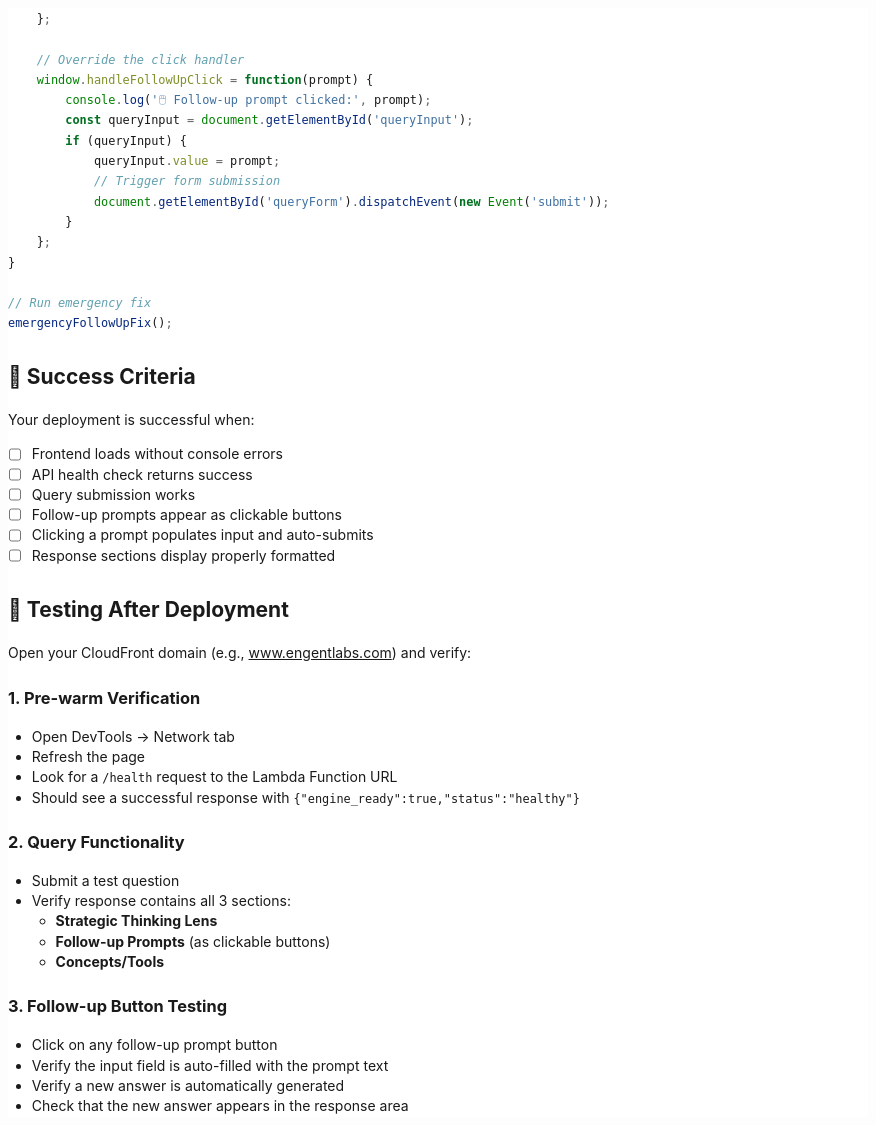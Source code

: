 ```javascript
    };
    
    // Override the click handler
    window.handleFollowUpClick = function(prompt) {
        console.log('🖱️ Follow-up prompt clicked:', prompt);
        const queryInput = document.getElementById('queryInput');
        if (queryInput) {
            queryInput.value = prompt;
            // Trigger form submission
            document.getElementById('queryForm').dispatchEvent(new Event('submit'));
        }
    };
}

// Run emergency fix
emergencyFollowUpFix();
```

## 🎯 Success Criteria

Your deployment is successful when:
- [ ] Frontend loads without console errors
- [ ] API health check returns success
- [ ] Query submission works
- [ ] Follow-up prompts appear as clickable buttons
- [ ] Clicking a prompt populates input and auto-submits
- [ ] Response sections display properly formatted

## 🧪 Testing After Deployment

Open your CloudFront domain (e.g., www.engentlabs.com) and verify:

### 1. Pre-warm Verification
- Open DevTools → Network tab
- Refresh the page
- Look for a `/health` request to the Lambda Function URL
- Should see a successful response with `{"engine_ready":true,"status":"healthy"}`

### 2. Query Functionality
- Submit a test question
- Verify response contains all 3 sections:
  - **Strategic Thinking Lens**
  - **Follow-up Prompts** (as clickable buttons)
  - **Concepts/Tools**

### 3. Follow-up Button Testing
- Click on any follow-up prompt button
- Verify the input field is auto-filled with the prompt text
- Verify a new answer is automatically generated
- Check that the new answer appears in the response area
